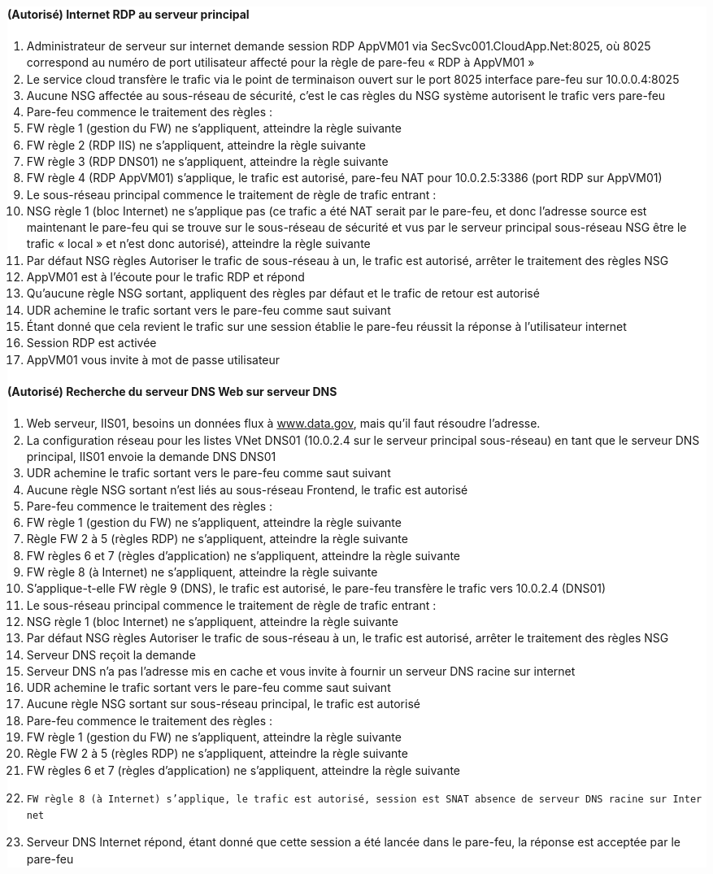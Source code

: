 #### <a name="allowed-internet-rdp-to-backend"></a>(Autorisé) Internet RDP au serveur principal
1.  Administrateur de serveur sur internet demande session RDP AppVM01 via SecSvc001.CloudApp.Net:8025, où 8025 correspond au numéro de port utilisateur affecté pour la règle de pare-feu « RDP à AppVM01 »
2.  Le service cloud transfère le trafic via le point de terminaison ouvert sur le port 8025 interface pare-feu sur 10.0.0.4:8025
3.  Aucune NSG affectée au sous-réseau de sécurité, c’est le cas règles du NSG système autorisent le trafic vers pare-feu
4.  Pare-feu commence le traitement des règles :
  1.    FW règle 1 (gestion du FW) ne s’appliquent, atteindre la règle suivante
  2.    FW règle 2 (RDP IIS) ne s’appliquent, atteindre la règle suivante
  3.    FW règle 3 (RDP DNS01) ne s’appliquent, atteindre la règle suivante
  4.    FW règle 4 (RDP AppVM01) s’applique, le trafic est autorisé, pare-feu NAT pour 10.0.2.5:3386 (port RDP sur AppVM01)
5.  Le sous-réseau principal commence le traitement de règle de trafic entrant :
  1.    NSG règle 1 (bloc Internet) ne s’applique pas (ce trafic a été NAT serait par le pare-feu, et donc l’adresse source est maintenant le pare-feu qui se trouve sur le sous-réseau de sécurité et vus par le serveur principal sous-réseau NSG être le trafic « local » et n’est donc autorisé), atteindre la règle suivante
  2.    Par défaut NSG règles Autoriser le trafic de sous-réseau à un, le trafic est autorisé, arrêter le traitement des règles NSG
6.  AppVM01 est à l’écoute pour le trafic RDP et répond
7.  Qu’aucune règle NSG sortant, appliquent des règles par défaut et le trafic de retour est autorisé
8.  UDR achemine le trafic sortant vers le pare-feu comme saut suivant
9.  Étant donné que cela revient le trafic sur une session établie le pare-feu réussit la réponse à l’utilisateur internet
10. Session RDP est activée
11. AppVM01 vous invite à mot de passe utilisateur

#### <a name="allowed-web-server-dns-lookup-on-dns-server"></a>(Autorisé) Recherche du serveur DNS Web sur serveur DNS
1.  Web serveur, IIS01, besoins un données flux à www.data.gov, mais qu’il faut résoudre l’adresse.
2.  La configuration réseau pour les listes VNet DNS01 (10.0.2.4 sur le serveur principal sous-réseau) en tant que le serveur DNS principal, IIS01 envoie la demande DNS DNS01
3.  UDR achemine le trafic sortant vers le pare-feu comme saut suivant
4.  Aucune règle NSG sortant n’est liés au sous-réseau Frontend, le trafic est autorisé
5.  Pare-feu commence le traitement des règles :
  1.    FW règle 1 (gestion du FW) ne s’appliquent, atteindre la règle suivante
  2.    Règle FW 2 à 5 (règles RDP) ne s’appliquent, atteindre la règle suivante
  3.    FW règles 6 et 7 (règles d’application) ne s’appliquent, atteindre la règle suivante
  4.    FW règle 8 (à Internet) ne s’appliquent, atteindre la règle suivante
  5.    S’applique-t-elle FW règle 9 (DNS), le trafic est autorisé, le pare-feu transfère le trafic vers 10.0.2.4 (DNS01)
6.  Le sous-réseau principal commence le traitement de règle de trafic entrant :
  1.    NSG règle 1 (bloc Internet) ne s’appliquent, atteindre la règle suivante
  2.    Par défaut NSG règles Autoriser le trafic de sous-réseau à un, le trafic est autorisé, arrêter le traitement des règles NSG
7.  Serveur DNS reçoit la demande
8.  Serveur DNS n’a pas l’adresse mis en cache et vous invite à fournir un serveur DNS racine sur internet
9.  UDR achemine le trafic sortant vers le pare-feu comme saut suivant
10. Aucune règle NSG sortant sur sous-réseau principal, le trafic est autorisé
11. Pare-feu commence le traitement des règles :
  1.    FW règle 1 (gestion du FW) ne s’appliquent, atteindre la règle suivante
  2.    Règle FW 2 à 5 (règles RDP) ne s’appliquent, atteindre la règle suivante
  3.    FW règles 6 et 7 (règles d’application) ne s’appliquent, atteindre la règle suivante
  4.     FW règle 8 (à Internet) s’applique, le trafic est autorisé, session est SNAT absence de serveur DNS racine sur Internet
12. Serveur DNS Internet répond, étant donné que cette session a été lancée dans le pare-feu, la réponse est acceptée par le pare-feu